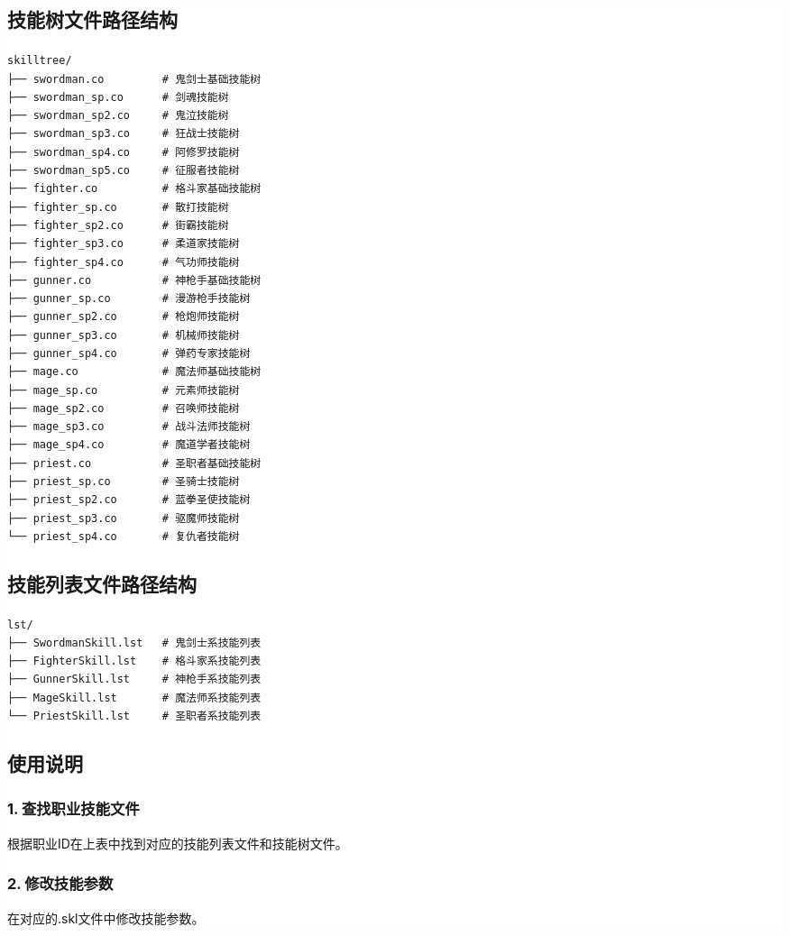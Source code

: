 ## 技能树文件路径结构

```
skilltree/
├── swordman.co         # 鬼剑士基础技能树
├── swordman_sp.co      # 剑魂技能树
├── swordman_sp2.co     # 鬼泣技能树
├── swordman_sp3.co     # 狂战士技能树
├── swordman_sp4.co     # 阿修罗技能树
├── swordman_sp5.co     # 征服者技能树
├── fighter.co          # 格斗家基础技能树
├── fighter_sp.co       # 散打技能树
├── fighter_sp2.co      # 街霸技能树
├── fighter_sp3.co      # 柔道家技能树
├── fighter_sp4.co      # 气功师技能树
├── gunner.co           # 神枪手基础技能树
├── gunner_sp.co        # 漫游枪手技能树
├── gunner_sp2.co       # 枪炮师技能树
├── gunner_sp3.co       # 机械师技能树
├── gunner_sp4.co       # 弹药专家技能树
├── mage.co             # 魔法师基础技能树
├── mage_sp.co          # 元素师技能树
├── mage_sp2.co         # 召唤师技能树
├── mage_sp3.co         # 战斗法师技能树
├── mage_sp4.co         # 魔道学者技能树
├── priest.co           # 圣职者基础技能树
├── priest_sp.co        # 圣骑士技能树
├── priest_sp2.co       # 蓝拳圣使技能树
├── priest_sp3.co       # 驱魔师技能树
└── priest_sp4.co       # 复仇者技能树
```

## 技能列表文件路径结构

```
lst/
├── SwordmanSkill.lst   # 鬼剑士系技能列表
├── FighterSkill.lst    # 格斗家系技能列表
├── GunnerSkill.lst     # 神枪手系技能列表
├── MageSkill.lst       # 魔法师系技能列表
└── PriestSkill.lst     # 圣职者系技能列表
```

## 使用说明

### 1. 查找职业技能文件
根据职业ID在上表中找到对应的技能列表文件和技能树文件。

### 2. 修改技能参数
在对应的.skl文件中修改技能参数。
